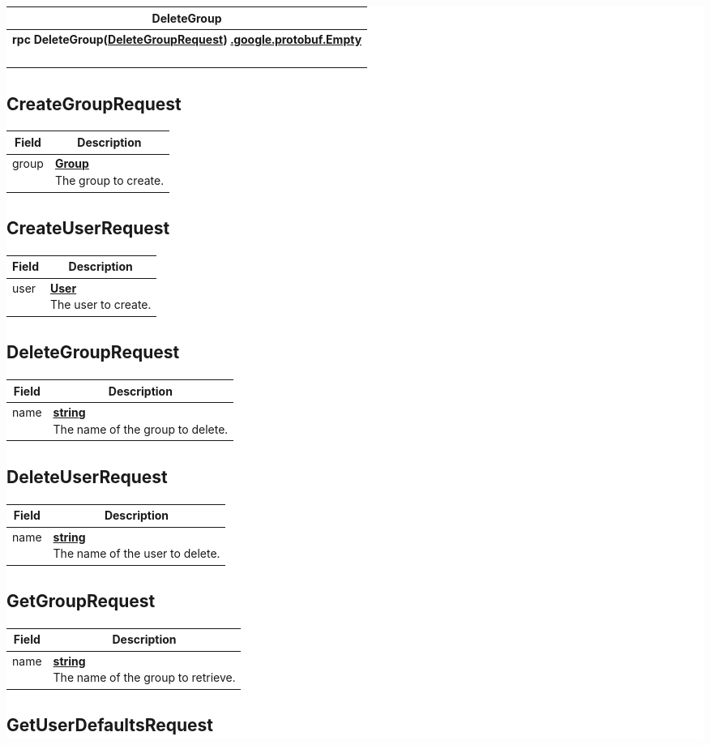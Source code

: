 | <span id="animeshon.identity.v1alpha1.Identity.DeleteGroup">DeleteGroup</span> |
| --- |
| **rpc DeleteGroup([DeleteGroupRequest](#animeshon.identity.v1alpha1.DeleteGroupRequest)) [.google.protobuf.Empty](#google.protobuf.Empty)**<br/><br/> |


## <span id="animeshon.identity.v1alpha1.CreateGroupRequest">CreateGroupRequest</span>



| Field | Description |
| --- | --- |
| group | **[ Group](#Group)**<br/>The group to create. |

## <span id="animeshon.identity.v1alpha1.CreateUserRequest">CreateUserRequest</span>



| Field | Description |
| --- | --- |
| user | **[ User](#User)**<br/>The user to create. |

## <span id="animeshon.identity.v1alpha1.DeleteGroupRequest">DeleteGroupRequest</span>



| Field | Description |
| --- | --- |
| name | **[ string](#string)**<br/>The name of the group to delete. |

## <span id="animeshon.identity.v1alpha1.DeleteUserRequest">DeleteUserRequest</span>



| Field | Description |
| --- | --- |
| name | **[ string](#string)**<br/>The name of the user to delete. |

## <span id="animeshon.identity.v1alpha1.GetGroupRequest">GetGroupRequest</span>



| Field | Description |
| --- | --- |
| name | **[ string](#string)**<br/>The name of the group to retrieve. |

## <span id="animeshon.identity.v1alpha1.GetUserDefaultsRequest">GetUserDefaultsRequest</span>
